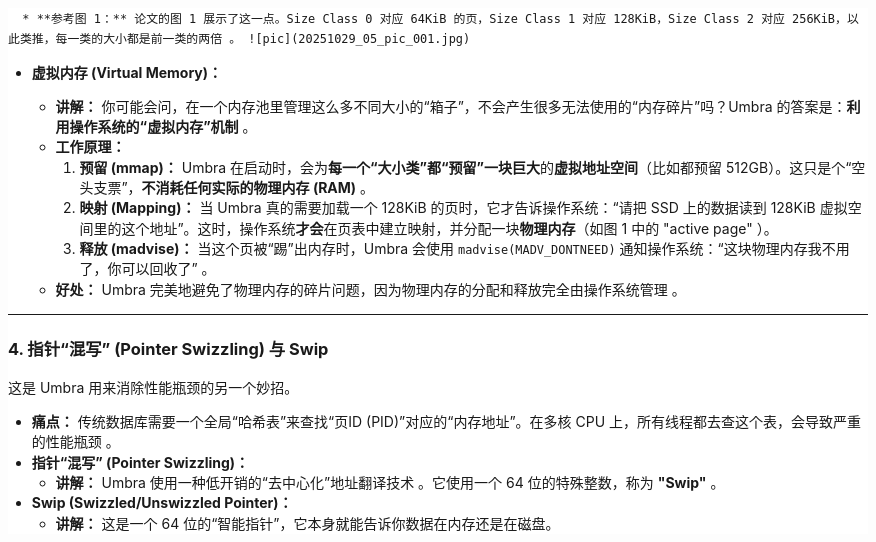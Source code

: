       * **参考图 1：** 论文的图 1 展示了这一点。Size Class 0 对应 64KiB 的页，Size Class 1 对应 128KiB，Size Class 2 对应 256KiB，以此类推，每一类的大小都是前一类的两倍 。 ![pic](20251029_05_pic_001.jpg)  

  * **虚拟内存 (Virtual Memory)：**

      * **讲解：** 你可能会问，在一个内存池里管理这么多不同大小的“箱子”，不会产生很多无法使用的“内存碎片”吗？Umbra 的答案是：**利用操作系统的“虚拟内存”机制** 。
      * **工作原理：**
        1.  **预留 (mmap)：** Umbra 在启动时，会为**每一个“大小类”都“预留”一块巨大**的**虚拟地址空间**（比如都预留 512GB）。这只是个“空头支票”，**不消耗任何实际的物理内存 (RAM)** 。
        2.  **映射 (Mapping)：** 当 Umbra 真的需要加载一个 128KiB 的页时，它才告诉操作系统：“请把 SSD 上的数据读到 128KiB 虚拟空间里的这个地址”。这时，操作系统**才会**在页表中建立映射，并分配一块**物理内存**（如图 1 中的 "active page" ）。
        3.  **释放 (madvise)：** 当这个页被“踢”出内存时，Umbra 会使用 `madvise(MADV_DONTNEED)` 通知操作系统：“这块物理内存我不用了，你可以回收了” 。
      * **好处：** Umbra 完美地避免了物理内存的碎片问题，因为物理内存的分配和释放完全由操作系统管理 。

-----

### 4\. 指针“混写” (Pointer Swizzling) 与 Swip

这是 Umbra 用来消除性能瓶颈的另一个妙招。

  * **痛点：** 传统数据库需要一个全局“哈希表”来查找“页ID (PID)”对应的“内存地址”。在多核 CPU 上，所有线程都去查这个表，会导致严重的性能瓶颈 。
  * **指针“混写” (Pointer Swizzling)：**
      * **讲解：** Umbra 使用一种低开销的“去中心化”地址翻译技术 。它使用一个 64 位的特殊整数，称为 **"Swip"** 。
  * **Swip (Swizzled/Unswizzled Pointer)：**
      * **讲解：** 这是一个 64 位的“智能指针”，它本身就能告诉你数据在内存还是在磁盘。
